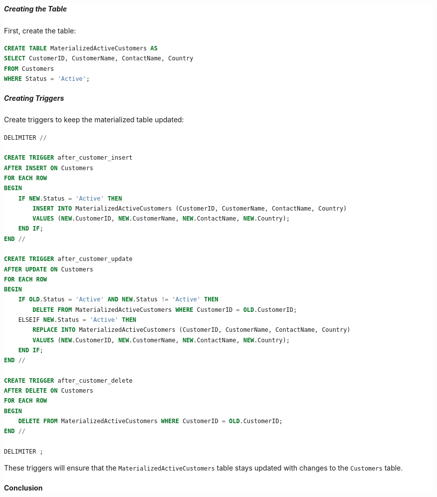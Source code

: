 ##### Creating the Table

First, create the table:

```sql
CREATE TABLE MaterializedActiveCustomers AS
SELECT CustomerID, CustomerName, ContactName, Country
FROM Customers
WHERE Status = 'Active';
```

##### Creating Triggers

Create triggers to keep the materialized table updated:

```sql
DELIMITER //

CREATE TRIGGER after_customer_insert
AFTER INSERT ON Customers
FOR EACH ROW
BEGIN
    IF NEW.Status = 'Active' THEN
        INSERT INTO MaterializedActiveCustomers (CustomerID, CustomerName, ContactName, Country)
        VALUES (NEW.CustomerID, NEW.CustomerName, NEW.ContactName, NEW.Country);
    END IF;
END //

CREATE TRIGGER after_customer_update
AFTER UPDATE ON Customers
FOR EACH ROW
BEGIN
    IF OLD.Status = 'Active' AND NEW.Status != 'Active' THEN
        DELETE FROM MaterializedActiveCustomers WHERE CustomerID = OLD.CustomerID;
    ELSEIF NEW.Status = 'Active' THEN
        REPLACE INTO MaterializedActiveCustomers (CustomerID, CustomerName, ContactName, Country)
        VALUES (NEW.CustomerID, NEW.CustomerName, NEW.ContactName, NEW.Country);
    END IF;
END //

CREATE TRIGGER after_customer_delete
AFTER DELETE ON Customers
FOR EACH ROW
BEGIN
    DELETE FROM MaterializedActiveCustomers WHERE CustomerID = OLD.CustomerID;
END //

DELIMITER ;
```

These triggers will ensure that the `MaterializedActiveCustomers` table stays updated with changes to the `Customers` table.

#### Conclusion
